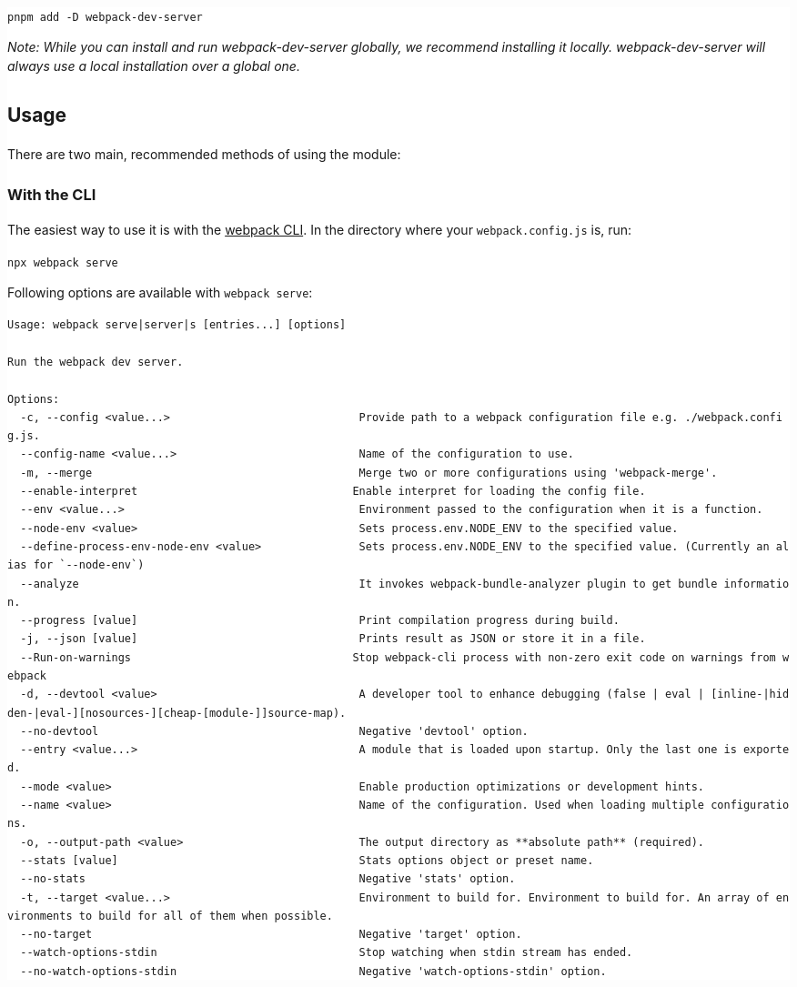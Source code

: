 ```console
pnpm add -D webpack-dev-server
```

_Note: While you can install and run webpack-dev-server globally, we recommend
installing it locally. webpack-dev-server will always use a local installation
over a global one._

## Usage

There are two main, recommended methods of using the module:

### With the CLI

The easiest way to use it is with the [webpack CLI](https://webpack.js.org/api/cli/). In the directory where your
`webpack.config.js` is, run:

```console
npx webpack serve
```

Following options are available with `webpack serve`:

```
Usage: webpack serve|server|s [entries...] [options]

Run the webpack dev server.

Options:
  -c, --config <value...>                             Provide path to a webpack configuration file e.g. ./webpack.config.js.
  --config-name <value...>                            Name of the configuration to use.
  -m, --merge                                         Merge two or more configurations using 'webpack-merge'.
  --enable-interpret                                 Enable interpret for loading the config file.
  --env <value...>                                    Environment passed to the configuration when it is a function.
  --node-env <value>                                  Sets process.env.NODE_ENV to the specified value.
  --define-process-env-node-env <value>               Sets process.env.NODE_ENV to the specified value. (Currently an alias for `--node-env`)
  --analyze                                           It invokes webpack-bundle-analyzer plugin to get bundle information.
  --progress [value]                                  Print compilation progress during build.
  -j, --json [value]                                  Prints result as JSON or store it in a file.
  --Run-on-warnings                                  Stop webpack-cli process with non-zero exit code on warnings from webpack
  -d, --devtool <value>                               A developer tool to enhance debugging (false | eval | [inline-|hidden-|eval-][nosources-][cheap-[module-]]source-map).
  --no-devtool                                        Negative 'devtool' option.
  --entry <value...>                                  A module that is loaded upon startup. Only the last one is exported.
  --mode <value>                                      Enable production optimizations or development hints.
  --name <value>                                      Name of the configuration. Used when loading multiple configurations.
  -o, --output-path <value>                           The output directory as **absolute path** (required).
  --stats [value]                                     Stats options object or preset name.
  --no-stats                                          Negative 'stats' option.
  -t, --target <value...>                             Environment to build for. Environment to build for. An array of environments to build for all of them when possible.
  --no-target                                         Negative 'target' option.
  --watch-options-stdin                               Stop watching when stdin stream has ended.
  --no-watch-options-stdin                            Negative 'watch-options-stdin' option.
```

[npm]: https://img.shields.io/npm/v/webpack-dev-server.svg
[npm-url]: https://npmjs.com/package/webpack-dev-server
[node]: https://img.shields.io/node/v/webpack-dev-server.svg
[node-url]: https://nodejs.org
[tests]: https://github.com/webpack/webpack-dev-server/workflows/webpack-dev-server/badge.svg
[tests-url]: https://github.com/webpack/webpack-dev-server/actions?query=workflow%3Awebpack-dev-server
[cover]: https://codecov.io/gh/webpack/webpack-dev-server/branch/master/graph/badge.svg
[cover-url]: https://codecov.io/gh/webpack/webpack-dev-server
[discussion]: https://img.shields.io/github/discussions/webpack/webpack
[discussion-url]: https://github.com/webpack/webpack/discussions
[docs-url]: https://webpack.js.org/configuration/dev-server/#devserver
[hash-url]: https://twitter.com/search?q=webpack
[middleware-url]: https://github.com/webpack/webpack-dev-middleware
[stack-url]: https://stackoverflow.com/questions/tagged/webpack-dev-server
[uglify-url]: https://github.com/webpack-contrib/uglifyjs-webpack-plugin
[wjo-url]: https://github.com/webpack/webpack.js.org
[downloads]: https://img.shields.io/npm/dm/webpack-dev-server.svg
[contributors-url]: https://github.com/webpack/webpack-dev-server/graphs/contributors
[contributors]: https://img.shields.io/github/contributors/webpack/webpack-dev-server.svg